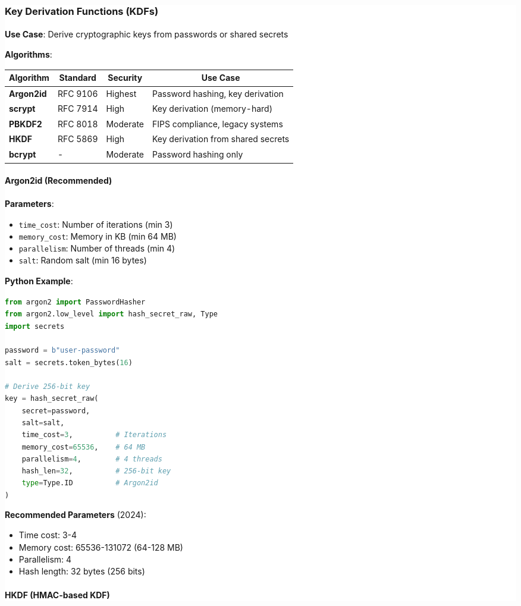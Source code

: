 ### Key Derivation Functions (KDFs)

**Use Case**: Derive cryptographic keys from passwords or shared secrets

**Algorithms**:

| Algorithm | Standard | Security | Use Case |
|-----------|----------|----------|----------|
| **Argon2id** | RFC 9106 | Highest | Password hashing, key derivation |
| **scrypt** | RFC 7914 | High | Key derivation (memory-hard) |
| **PBKDF2** | RFC 8018 | Moderate | FIPS compliance, legacy systems |
| **HKDF** | RFC 5869 | High | Key derivation from shared secrets |
| **bcrypt** | - | Moderate | Password hashing only |

#### Argon2id (Recommended)

**Parameters**:
- `time_cost`: Number of iterations (min 3)
- `memory_cost`: Memory in KB (min 64 MB)
- `parallelism`: Number of threads (min 4)
- `salt`: Random salt (min 16 bytes)

**Python Example**:
```python
from argon2 import PasswordHasher
from argon2.low_level import hash_secret_raw, Type
import secrets

password = b"user-password"
salt = secrets.token_bytes(16)

# Derive 256-bit key
key = hash_secret_raw(
    secret=password,
    salt=salt,
    time_cost=3,          # Iterations
    memory_cost=65536,    # 64 MB
    parallelism=4,        # 4 threads
    hash_len=32,          # 256-bit key
    type=Type.ID          # Argon2id
)
```

**Recommended Parameters** (2024):
- Time cost: 3-4
- Memory cost: 65536-131072 (64-128 MB)
- Parallelism: 4
- Hash length: 32 bytes (256 bits)

#### HKDF (HMAC-based KDF)
